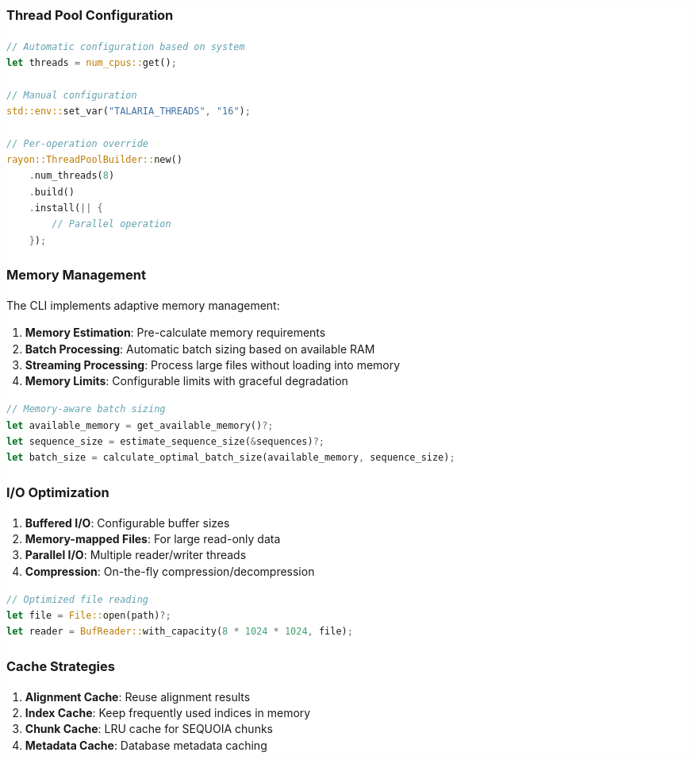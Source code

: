 ### Thread Pool Configuration

```rust
// Automatic configuration based on system
let threads = num_cpus::get();

// Manual configuration
std::env::set_var("TALARIA_THREADS", "16");

// Per-operation override
rayon::ThreadPoolBuilder::new()
    .num_threads(8)
    .build()
    .install(|| {
        // Parallel operation
    });
```

### Memory Management

The CLI implements adaptive memory management:

1. **Memory Estimation**: Pre-calculate memory requirements
2. **Batch Processing**: Automatic batch sizing based on available RAM
3. **Streaming Processing**: Process large files without loading into memory
4. **Memory Limits**: Configurable limits with graceful degradation

```rust
// Memory-aware batch sizing
let available_memory = get_available_memory()?;
let sequence_size = estimate_sequence_size(&sequences)?;
let batch_size = calculate_optimal_batch_size(available_memory, sequence_size);
```

### I/O Optimization

1. **Buffered I/O**: Configurable buffer sizes
2. **Memory-mapped Files**: For large read-only data
3. **Parallel I/O**: Multiple reader/writer threads
4. **Compression**: On-the-fly compression/decompression

```rust
// Optimized file reading
let file = File::open(path)?;
let reader = BufReader::with_capacity(8 * 1024 * 1024, file);
```

### Cache Strategies

1. **Alignment Cache**: Reuse alignment results
2. **Index Cache**: Keep frequently used indices in memory
3. **Chunk Cache**: LRU cache for SEQUOIA chunks
4. **Metadata Cache**: Database metadata caching
